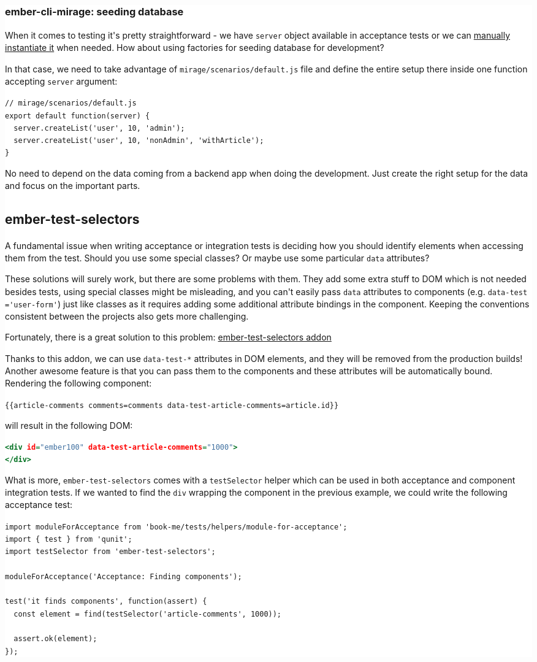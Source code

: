 ### ember-cli-mirage: seeding database

When it comes to testing it's pretty straightforward - we have `server` object available in acceptance tests or we can [manually instantiate it](http://www.ember-cli-mirage.com/docs/v0.2.x/manually-starting-mirage/) when needed. How about using factories for seeding database for development?

In that case, we need to take advantage of `mirage/scenarios/default.js` file and define the entire setup there inside one function accepting `server` argument:

``` {.javascript .numberLines}
// mirage/scenarios/default.js
export default function(server) {
  server.createList('user', 10, 'admin');
  server.createList('user', 10, 'nonAdmin', 'withArticle');
}
```

No need to depend on the data coming from a backend app when doing the development. Just create the right setup for the data and focus on the important parts.

## ember-test-selectors

A fundamental issue when writing acceptance or integration tests is deciding how you should identify elements when accessing them from the test. Should you use some special classes? Or maybe use some particular `data` attributes?

These solutions will surely work, but there are some problems with them. They add some extra stuff to DOM which is not needed besides tests, using special classes might be misleading, and you can't easily pass `data` attributes to components (e.g. `data-test='user-form'`) just like classes as it requires adding some additional attribute bindings in the component. Keeping the conventions consistent between the projects also gets more challenging.

Fortunately, there is a great solution to this problem: [ember-test-selectors addon](https://github.com/simplabs/ember-test-selectors)

Thanks to this addon, we can use `data-test-*` attributes in DOM elements, and they will be removed from the production builds! Another awesome feature is that you can pass them to the components and these attributes will be automatically bound. Rendering the following component:


``` {.javascript .numberLines}
{{article-comments comments=comments data-test-article-comments=article.id}}
```

will result in the following DOM:

``` {.html .numberLines}
<div id="ember100" data-test-article-comments="1000">
</div>
```

What is more, `ember-test-selectors` comes with a `testSelector` helper which can be used in both acceptance and component integration tests. If we wanted to find the `div` wrapping the component in the previous example, we could write the following acceptance test:

``` {.javascript .numberLines}
import moduleForAcceptance from 'book-me/tests/helpers/module-for-acceptance';
import { test } from 'qunit';
import testSelector from 'ember-test-selectors';

moduleForAcceptance('Acceptance: Finding components');

test('it finds components', function(assert) {
  const element = find(testSelector('article-comments', 1000));

  assert.ok(element);
});
```
